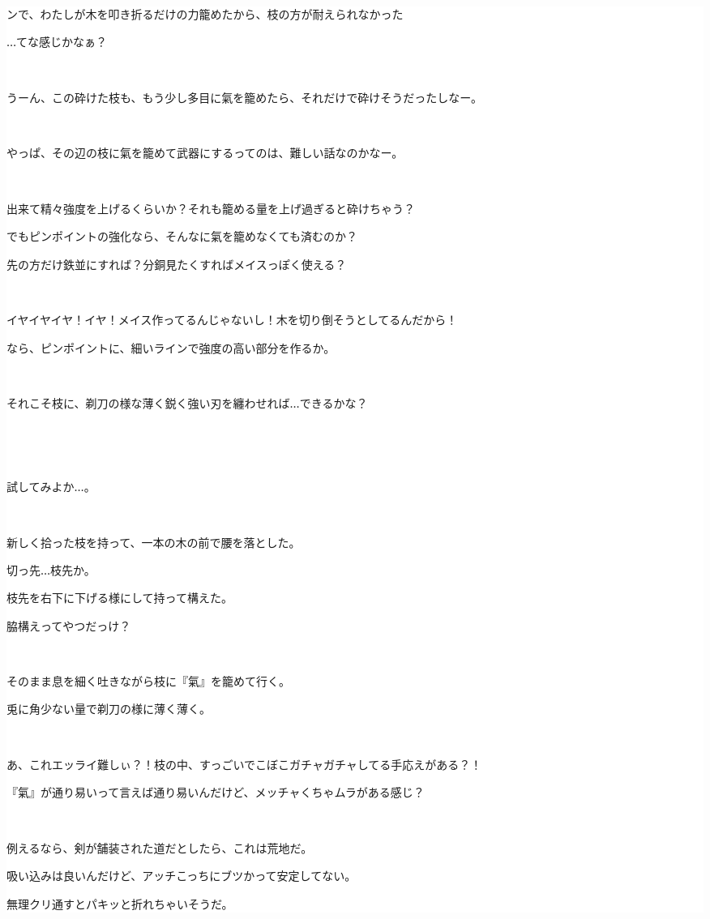 ンで、わたしが木を叩き折るだけの力籠めたから、枝の方が耐えられなかった

…てな感じかなぁ？

&nbsp;

うーん、この砕けた枝も、もう少し多目に氣を籠めたら、それだけで砕けそうだったしなー。

&nbsp;

やっぱ、その辺の枝に氣を籠めて武器にするってのは、難しい話なのかなー。

&nbsp;

出来て精々強度を上げるくらいか？それも籠める量を上げ過ぎると砕けちゃう？

でもピンポイントの強化なら、そんなに氣を籠めなくても済むのか？

先の方だけ鉄並にすれば？分銅見たくすればメイスっぽく使える？

&nbsp;

イヤイヤイヤ！イヤ！メイス作ってるんじゃないし！木を切り倒そうとしてるんだから！

なら、ピンポイントに、細いラインで強度の高い部分を作るか。

&nbsp;

それこそ枝に、剃刀の様な薄く鋭く強い刃を纏わせれば…できるかな？

&nbsp;

&nbsp;

試してみよか…。

&nbsp;

新しく拾った枝を持って、一本の木の前で腰を落とした。

切っ先…枝先か。

枝先を右下に下げる様にして持って構えた。

脇構えってやつだっけ？

&nbsp;

そのまま息を細く吐きながら枝に『氣』を籠めて行く。

兎に角少ない量で剃刀の様に薄く薄く。

&nbsp;

あ、これエッライ難しぃ？！枝の中、すっごいでこぼこガチャガチャしてる手応えがある？！

『氣』が通り易いって言えば通り易いんだけど、メッチャくちゃムラがある感じ？

&nbsp;

例えるなら、剣が舗装された道だとしたら、これは荒地だ。

吸い込みは良いんだけど、アッチこっちにブツかって安定してない。

無理クリ通すとパキッと折れちゃいそうだ。
